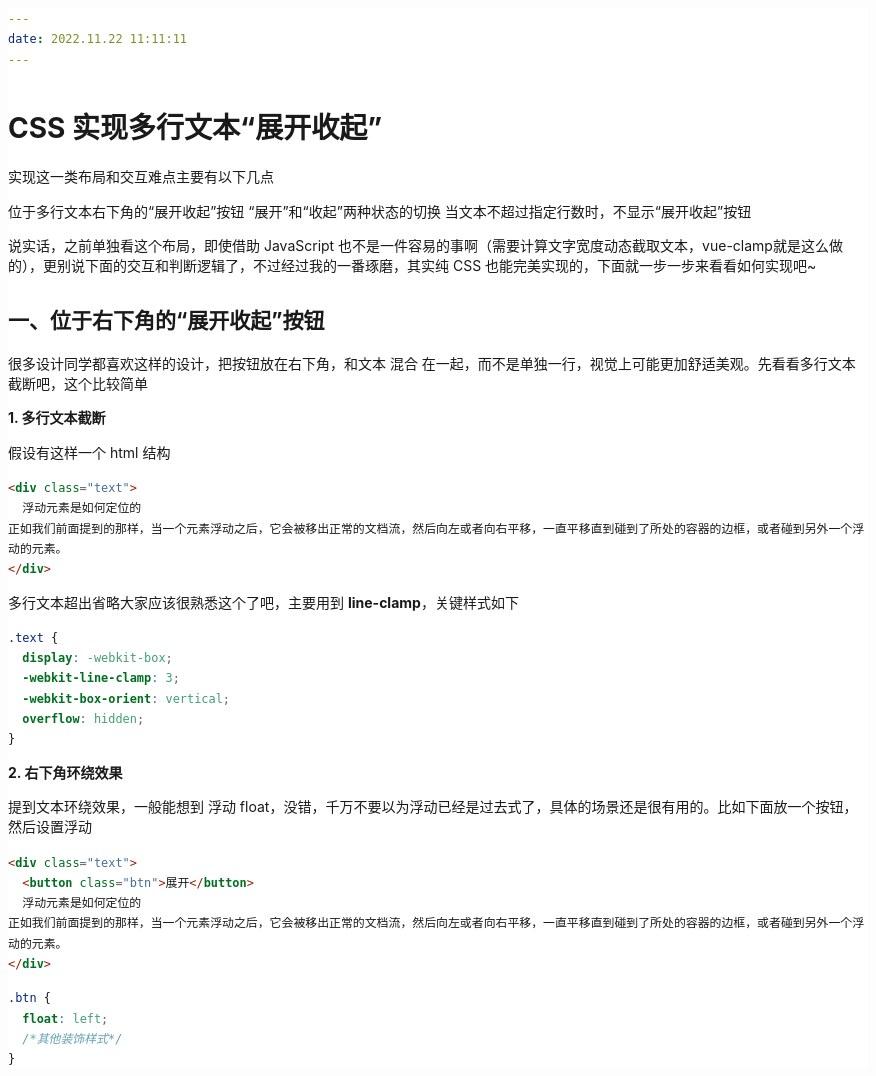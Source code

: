 ```yaml
---
date: 2022.11.22 11:11:11
---
```


# CSS 实现多行文本“展开收起”

实现这一类布局和交互难点主要有以下几点

位于多行文本右下角的“展开收起”按钮
“展开”和“收起”两种状态的切换
当文本不超过指定行数时，不显示“展开收起”按钮

说实话，之前单独看这个布局，即使借助 JavaScript 也不是一件容易的事啊（需要计算文字宽度动态截取文本，vue-clamp就是这么做的），更别说下面的交互和判断逻辑了，不过经过我的一番琢磨，其实纯 CSS 也能完美实现的，下面就一步一步来看看如何实现吧~

## 一、位于右下角的“展开收起”按钮

很多设计同学都喜欢这样的设计，把按钮放在右下角，和文本 混合 在一起，而不是单独一行，视觉上可能更加舒适美观。先看看多行文本截断吧，这个比较简单

**1. 多行文本截断**

假设有这样一个 html 结构

```html
<div class="text">
  浮动元素是如何定位的
正如我们前面提到的那样，当一个元素浮动之后，它会被移出正常的文档流，然后向左或者向右平移，一直平移直到碰到了所处的容器的边框，或者碰到另外一个浮动的元素。
</div>
```

多行文本超出省略大家应该很熟悉这个了吧，主要用到 **line-clamp**，关键样式如下

```css
.text {
  display: -webkit-box;
  -webkit-line-clamp: 3;
  -webkit-box-orient: vertical;
  overflow: hidden;
}
```

**2. 右下角环绕效果**

提到文本环绕效果，一般能想到 浮动 float，没错，千万不要以为浮动已经是过去式了，具体的场景还是很有用的。比如下面放一个按钮，然后设置浮动

```html
<div class="text">
  <button class="btn">展开</button>
  浮动元素是如何定位的
正如我们前面提到的那样，当一个元素浮动之后，它会被移出正常的文档流，然后向左或者向右平移，一直平移直到碰到了所处的容器的边框，或者碰到另外一个浮动的元素。
</div>
```

```css
.btn {
  float: left;
  /*其他装饰样式*/
}
```
